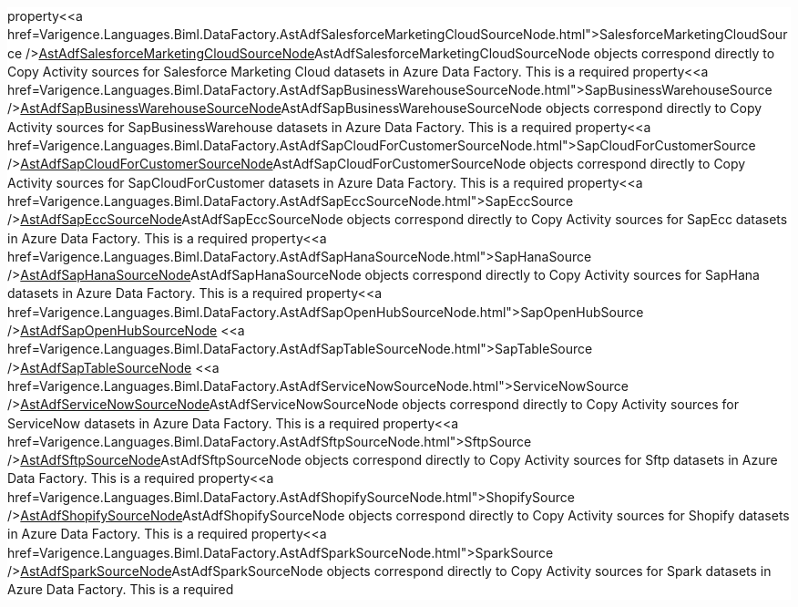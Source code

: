 property</td></tr><tr class="cd0"><td class="ChildName"><span class="punc">&lt;</span><a href=Varigence.Languages.Biml.DataFactory.AstAdfSalesforceMarketingCloudSourceNode.html">SalesforceMarketingCloudSource</a><span class="punc"> /&gt;</span></td><td class="ChildType"><a href="../api-reference/Varigence.Languages.Biml.DataFactory.AstAdfSalesforceMarketingCloudSourceNode.html">AstAdfSalesforceMarketingCloudSourceNode</a></td><td class="ChildSummary">AstAdfSalesforceMarketingCloudSourceNode objects correspond directly to Copy Activity sources for Salesforce Marketing Cloud datasets in Azure Data Factory. This is a required property</td></tr><tr class="cd1"><td class="ChildName"><span class="punc">&lt;</span><a href=Varigence.Languages.Biml.DataFactory.AstAdfSapBusinessWarehouseSourceNode.html">SapBusinessWarehouseSource</a><span class="punc"> /&gt;</span></td><td class="ChildType"><a href="../api-reference/Varigence.Languages.Biml.DataFactory.AstAdfSapBusinessWarehouseSourceNode.html">AstAdfSapBusinessWarehouseSourceNode</a></td><td class="ChildSummary">AstAdfSapBusinessWarehouseSourceNode objects correspond directly to Copy Activity sources for SapBusinessWarehouse datasets in Azure Data Factory. This is a required property</td></tr><tr class="cd0"><td class="ChildName"><span class="punc">&lt;</span><a href=Varigence.Languages.Biml.DataFactory.AstAdfSapCloudForCustomerSourceNode.html">SapCloudForCustomerSource</a><span class="punc"> /&gt;</span></td><td class="ChildType"><a href="../api-reference/Varigence.Languages.Biml.DataFactory.AstAdfSapCloudForCustomerSourceNode.html">AstAdfSapCloudForCustomerSourceNode</a></td><td class="ChildSummary">AstAdfSapCloudForCustomerSourceNode objects correspond directly to Copy Activity sources for SapCloudForCustomer datasets in Azure Data Factory. This is a required property</td></tr><tr class="cd1"><td class="ChildName"><span class="punc">&lt;</span><a href=Varigence.Languages.Biml.DataFactory.AstAdfSapEccSourceNode.html">SapEccSource</a><span class="punc"> /&gt;</span></td><td class="ChildType"><a href="../api-reference/Varigence.Languages.Biml.DataFactory.AstAdfSapEccSourceNode.html">AstAdfSapEccSourceNode</a></td><td class="ChildSummary">AstAdfSapEccSourceNode objects correspond directly to Copy Activity sources for SapEcc datasets in Azure Data Factory. This is a required property</td></tr><tr class="cd0"><td class="ChildName"><span class="punc">&lt;</span><a href=Varigence.Languages.Biml.DataFactory.AstAdfSapHanaSourceNode.html">SapHanaSource</a><span class="punc"> /&gt;</span></td><td class="ChildType"><a href="../api-reference/Varigence.Languages.Biml.DataFactory.AstAdfSapHanaSourceNode.html">AstAdfSapHanaSourceNode</a></td><td class="ChildSummary">AstAdfSapHanaSourceNode objects correspond directly to Copy Activity sources for SapHana datasets in Azure Data Factory. This is a required property</td></tr><tr class="cd1"><td class="ChildName"><span class="punc">&lt;</span><a href=Varigence.Languages.Biml.DataFactory.AstAdfSapOpenHubSourceNode.html">SapOpenHubSource</a><span class="punc"> /&gt;</span></td><td class="ChildType"><a href="../api-reference/Varigence.Languages.Biml.DataFactory.AstAdfSapOpenHubSourceNode.html">AstAdfSapOpenHubSourceNode</a></td><td class="ChildSummary">&nbsp;</td></tr><tr class="cd0"><td class="ChildName"><span class="punc">&lt;</span><a href=Varigence.Languages.Biml.DataFactory.AstAdfSapTableSourceNode.html">SapTableSource</a><span class="punc"> /&gt;</span></td><td class="ChildType"><a href="../api-reference/Varigence.Languages.Biml.DataFactory.AstAdfSapTableSourceNode.html">AstAdfSapTableSourceNode</a></td><td class="ChildSummary">&nbsp;</td></tr><tr class="cd1"><td class="ChildName"><span class="punc">&lt;</span><a href=Varigence.Languages.Biml.DataFactory.AstAdfServiceNowSourceNode.html">ServiceNowSource</a><span class="punc"> /&gt;</span></td><td class="ChildType"><a href="../api-reference/Varigence.Languages.Biml.DataFactory.AstAdfServiceNowSourceNode.html">AstAdfServiceNowSourceNode</a></td><td class="ChildSummary">AstAdfServiceNowSourceNode objects correspond directly to Copy Activity sources for ServiceNow datasets in Azure Data Factory. This is a required property</td></tr><tr class="cd0"><td class="ChildName"><span class="punc">&lt;</span><a href=Varigence.Languages.Biml.DataFactory.AstAdfSftpSourceNode.html">SftpSource</a><span class="punc"> /&gt;</span></td><td class="ChildType"><a href="../api-reference/Varigence.Languages.Biml.DataFactory.AstAdfSftpSourceNode.html">AstAdfSftpSourceNode</a></td><td class="ChildSummary">AstAdfSftpSourceNode objects correspond directly to Copy Activity sources for Sftp datasets in Azure Data Factory. This is a required property</td></tr><tr class="cd1"><td class="ChildName"><span class="punc">&lt;</span><a href=Varigence.Languages.Biml.DataFactory.AstAdfShopifySourceNode.html">ShopifySource</a><span class="punc"> /&gt;</span></td><td class="ChildType"><a href="../api-reference/Varigence.Languages.Biml.DataFactory.AstAdfShopifySourceNode.html">AstAdfShopifySourceNode</a></td><td class="ChildSummary">AstAdfShopifySourceNode objects correspond directly to Copy Activity sources for Shopify datasets in Azure Data Factory. This is a required property</td></tr><tr class="cd0"><td class="ChildName"><span class="punc">&lt;</span><a href=Varigence.Languages.Biml.DataFactory.AstAdfSparkSourceNode.html">SparkSource</a><span class="punc"> /&gt;</span></td><td class="ChildType"><a href="../api-reference/Varigence.Languages.Biml.DataFactory.AstAdfSparkSourceNode.html">AstAdfSparkSourceNode</a></td><td class="ChildSummary">AstAdfSparkSourceNode objects correspond directly to Copy Activity sources for Spark datasets in Azure Data Factory. This is a required